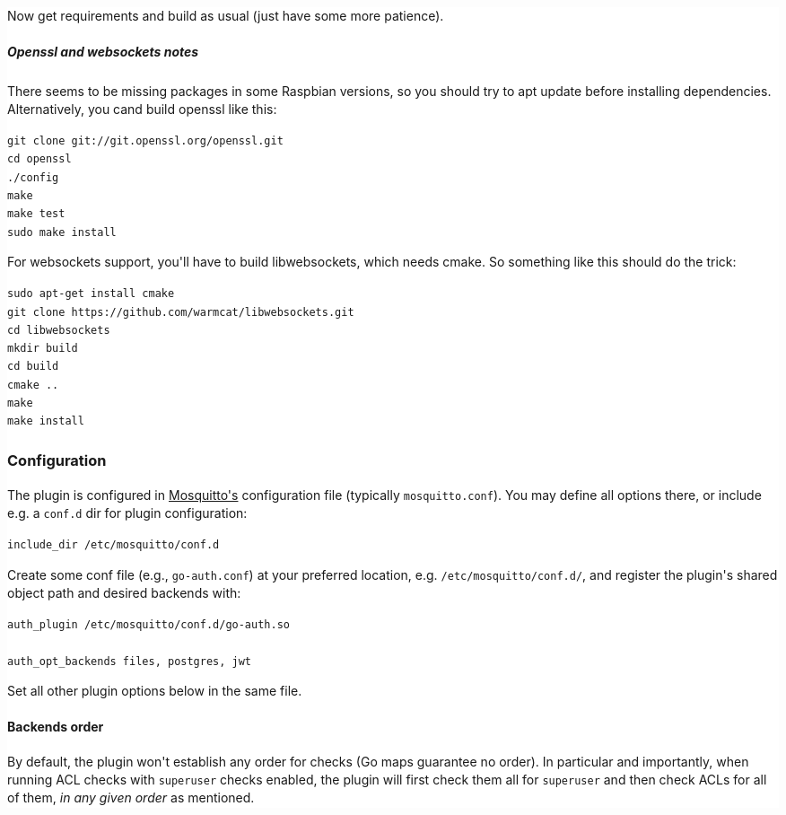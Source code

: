 Now get requirements and build as usual (just have some more patience).

##### Openssl and websockets notes

There seems to be missing packages in some Raspbian versions, so you should try to apt update before installing dependencies. Alternatively, you cand build openssl like this:

```
git clone git://git.openssl.org/openssl.git
cd openssl
./config
make
make test
sudo make install
```

For websockets support, you'll have to build libwebsockets, which needs cmake. So something like this should do the trick:

```
sudo apt-get install cmake
git clone https://github.com/warmcat/libwebsockets.git
cd libwebsockets
mkdir build
cd build
cmake ..
make
make install
```

### Configuration

The plugin is configured in [Mosquitto's](https://mosquitto.org/) configuration file (typically `mosquitto.conf`).
You may define all options there, or include e.g. a `conf.d` dir for plugin configuration:

```
include_dir /etc/mosquitto/conf.d
```

Create some conf file (e.g., `go-auth.conf`) at your preferred location, e.g. `/etc/mosquitto/conf.d/`, and register the plugin's shared object path and desired backends with:

```
auth_plugin /etc/mosquitto/conf.d/go-auth.so

auth_opt_backends files, postgres, jwt
```

Set all other plugin options below in the same file.

#### Backends order

By default, the plugin won't establish any order for checks (Go maps guarantee no order).
In particular and importantly, when running ACL checks with `superuser` checks enabled,
the plugin will first check them all for `superuser` and then check ACLs for all of them,
*in any given order* as mentioned.
